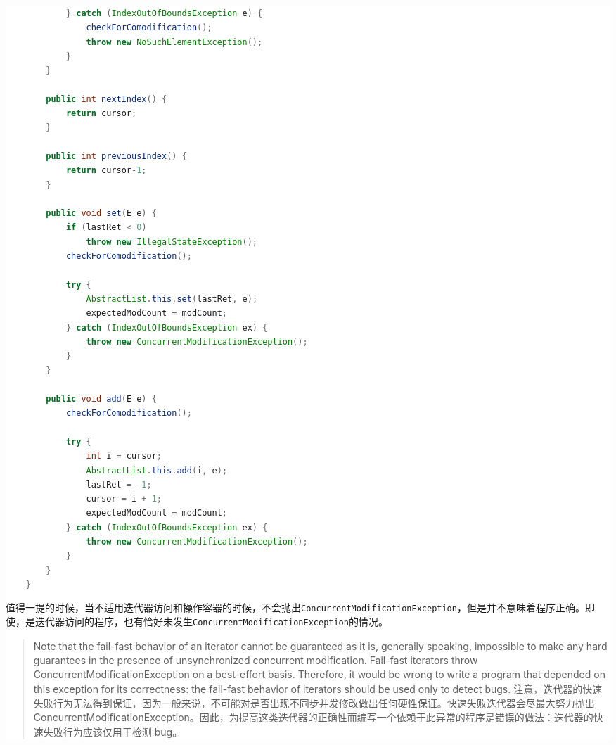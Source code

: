 ``` java
            } catch (IndexOutOfBoundsException e) {
                checkForComodification();
                throw new NoSuchElementException();
            }
        }

        public int nextIndex() {
            return cursor;
        }

        public int previousIndex() {
            return cursor-1;
        }

        public void set(E e) {
            if (lastRet < 0)
                throw new IllegalStateException();
            checkForComodification();

            try {
                AbstractList.this.set(lastRet, e);
                expectedModCount = modCount;
            } catch (IndexOutOfBoundsException ex) {
                throw new ConcurrentModificationException();
            }
        }

        public void add(E e) {
            checkForComodification();

            try {
                int i = cursor;
                AbstractList.this.add(i, e);
                lastRet = -1;
                cursor = i + 1;
                expectedModCount = modCount;
            } catch (IndexOutOfBoundsException ex) {
                throw new ConcurrentModificationException();
            }
        }
    }

```


值得一提的时候，当不适用迭代器访问和操作容器的时候，不会抛出`ConcurrentModificationException`，但是并不意味着程序正确。即使，是迭代器访问的程序，也有恰好未发生`ConcurrentModificationException`的情况。

> Note that the fail-fast behavior of an iterator cannot be guaranteed as it is, generally speaking, impossible to make any hard guarantees in the presence of unsynchronized concurrent modification. Fail-fast iterators throw ConcurrentModificationException on a best-effort basis. Therefore, it would be wrong to write a program that depended on this exception for its correctness: the fail-fast behavior of iterators should be used only to detect bugs.
> 注意，迭代器的快速失败行为无法得到保证，因为一般来说，不可能对是否出现不同步并发修改做出任何硬性保证。快速失败迭代器会尽最大努力抛出 ConcurrentModificationException。因此，为提高这类迭代器的正确性而编写一个依赖于此异常的程序是错误的做法：迭代器的快速失败行为应该仅用于检测 bug。
